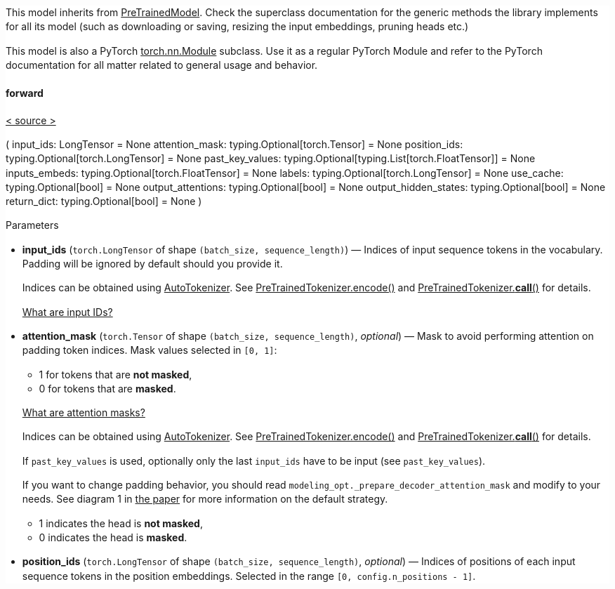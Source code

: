 This model inherits from [PreTrainedModel](/docs/transformers/v4.34.0/en/main_classes/model#transformers.PreTrainedModel). Check the superclass documentation for the generic methods the library implements for all its model (such as downloading or saving, resizing the input embeddings, pruning heads etc.)

This model is also a PyTorch [torch.nn.Module](https://pytorch.org/docs/stable/nn.html#torch.nn.Module) subclass. Use it as a regular PyTorch Module and refer to the PyTorch documentation for all matter related to general usage and behavior.

#### forward

[< source \>](https://github.com/huggingface/transformers/blob/v4.34.0/src/transformers/models/llama/modeling_llama.py#L1155)

( input\_ids: LongTensor = None attention\_mask: typing.Optional\[torch.Tensor\] = None position\_ids: typing.Optional\[torch.LongTensor\] = None past\_key\_values: typing.Optional\[typing.List\[torch.FloatTensor\]\] = None inputs\_embeds: typing.Optional\[torch.FloatTensor\] = None labels: typing.Optional\[torch.LongTensor\] = None use\_cache: typing.Optional\[bool\] = None output\_attentions: typing.Optional\[bool\] = None output\_hidden\_states: typing.Optional\[bool\] = None return\_dict: typing.Optional\[bool\] = None )

Parameters

-   **input\_ids** (`torch.LongTensor` of shape `(batch_size, sequence_length)`) — Indices of input sequence tokens in the vocabulary. Padding will be ignored by default should you provide it.
    
    Indices can be obtained using [AutoTokenizer](/docs/transformers/v4.34.0/en/model_doc/auto#transformers.AutoTokenizer). See [PreTrainedTokenizer.encode()](/docs/transformers/v4.34.0/en/main_classes/tokenizer#transformers.PreTrainedTokenizerFast.encode) and [PreTrainedTokenizer.**call**()](/docs/transformers/v4.34.0/en/model_doc/vits#transformers.VitsTokenizer.__call__) for details.
    
    [What are input IDs?](../glossary#input-ids)
    
-   **attention\_mask** (`torch.Tensor` of shape `(batch_size, sequence_length)`, _optional_) — Mask to avoid performing attention on padding token indices. Mask values selected in `[0, 1]`:
    
    -   1 for tokens that are **not masked**,
    -   0 for tokens that are **masked**.
    
    [What are attention masks?](../glossary#attention-mask)
    
    Indices can be obtained using [AutoTokenizer](/docs/transformers/v4.34.0/en/model_doc/auto#transformers.AutoTokenizer). See [PreTrainedTokenizer.encode()](/docs/transformers/v4.34.0/en/main_classes/tokenizer#transformers.PreTrainedTokenizerFast.encode) and [PreTrainedTokenizer.**call**()](/docs/transformers/v4.34.0/en/model_doc/vits#transformers.VitsTokenizer.__call__) for details.
    
    If `past_key_values` is used, optionally only the last `input_ids` have to be input (see `past_key_values`).
    
    If you want to change padding behavior, you should read `modeling_opt._prepare_decoder_attention_mask` and modify to your needs. See diagram 1 in [the paper](https://arxiv.org/abs/1910.13461) for more information on the default strategy.
    
    -   1 indicates the head is **not masked**,
    -   0 indicates the head is **masked**.
    
-   **position\_ids** (`torch.LongTensor` of shape `(batch_size, sequence_length)`, _optional_) — Indices of positions of each input sequence tokens in the position embeddings. Selected in the range `[0, config.n_positions - 1]`.
    